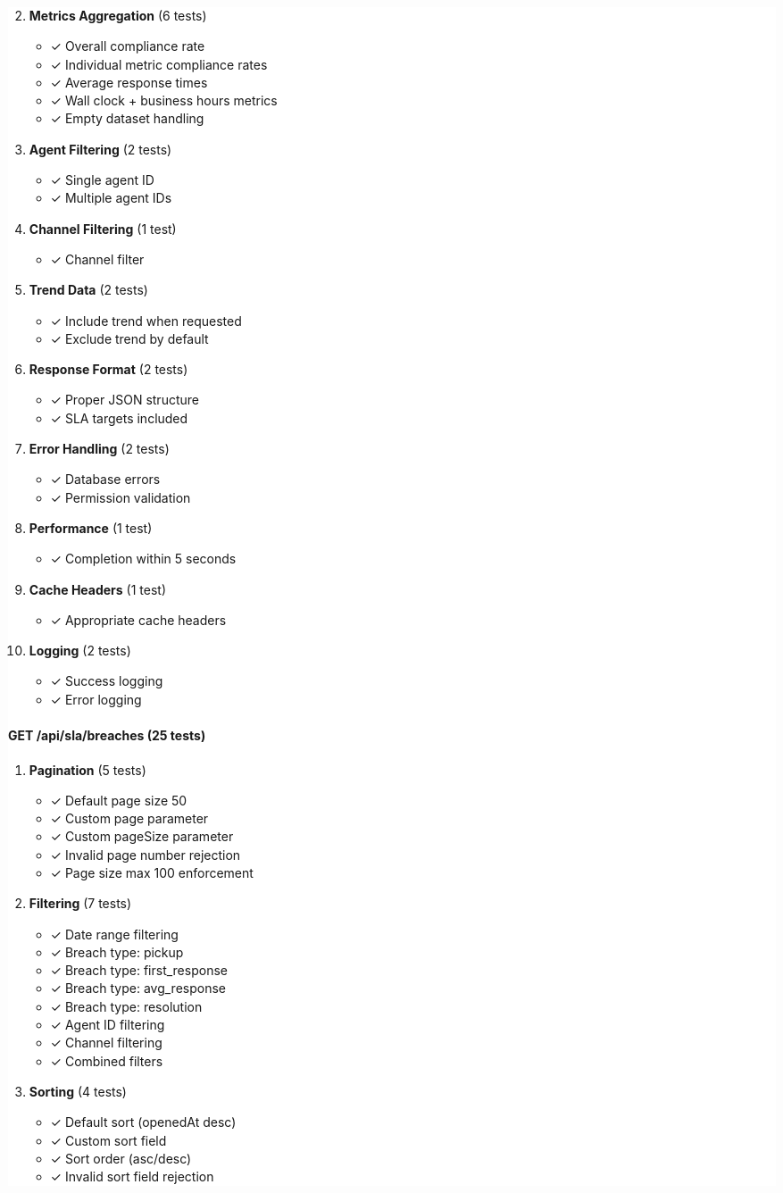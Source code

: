 2. **Metrics Aggregation** (6 tests)
   - ✓ Overall compliance rate
   - ✓ Individual metric compliance rates
   - ✓ Average response times
   - ✓ Wall clock + business hours metrics
   - ✓ Empty dataset handling

3. **Agent Filtering** (2 tests)
   - ✓ Single agent ID
   - ✓ Multiple agent IDs

4. **Channel Filtering** (1 test)
   - ✓ Channel filter

5. **Trend Data** (2 tests)
   - ✓ Include trend when requested
   - ✓ Exclude trend by default

6. **Response Format** (2 tests)
   - ✓ Proper JSON structure
   - ✓ SLA targets included

7. **Error Handling** (2 tests)
   - ✓ Database errors
   - ✓ Permission validation

8. **Performance** (1 test)
   - ✓ Completion within 5 seconds

9. **Cache Headers** (1 test)
   - ✓ Appropriate cache headers

10. **Logging** (2 tests)
    - ✓ Success logging
    - ✓ Error logging

#### GET /api/sla/breaches (25 tests)

1. **Pagination** (5 tests)
   - ✓ Default page size 50
   - ✓ Custom page parameter
   - ✓ Custom pageSize parameter
   - ✓ Invalid page number rejection
   - ✓ Page size max 100 enforcement

2. **Filtering** (7 tests)
   - ✓ Date range filtering
   - ✓ Breach type: pickup
   - ✓ Breach type: first_response
   - ✓ Breach type: avg_response
   - ✓ Breach type: resolution
   - ✓ Agent ID filtering
   - ✓ Channel filtering
   - ✓ Combined filters

3. **Sorting** (4 tests)
   - ✓ Default sort (openedAt desc)
   - ✓ Custom sort field
   - ✓ Sort order (asc/desc)
   - ✓ Invalid sort field rejection
